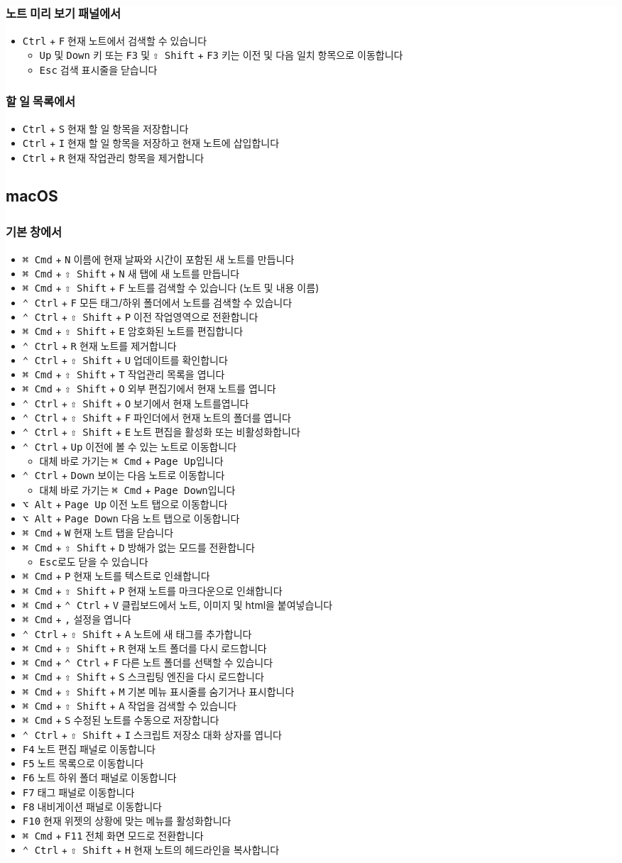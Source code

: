 ### 노트 미리 보기 패널에서

- <kbd>Ctrl</kbd> + <kbd>F</kbd> 현재 노트에서 검색할 수 있습니다
    - <kbd>Up</kbd> 및 <kbd>Down</kbd> 키 또는 <kbd>F3</kbd> 및 <kbd>⇧ Shift</kbd> + <kbd>F3</kbd> 키는 이전 및 다음 일치 항목으로 이동합니다
    - <kbd>Esc</kbd> 검색 표시줄을 닫습니다

### 할 일 목록에서

- <kbd>Ctrl</kbd> + <kbd>S</kbd> 현재 할 일 항목을 저장합니다
- <kbd>Ctrl</kbd> + <kbd>I</kbd> 현재 할 일 항목을 저장하고 현재 노트에 삽입합니다
- <kbd>Ctrl</kbd> + <kbd>R</kbd> 현재 작업관리 항목을 제거합니다


## macOS

### 기본 창에서

- <kbd>⌘ Cmd</kbd> + <kbd>N</kbd> 이름에 현재 날짜와 시간이 포함된 새 노트를 만듭니다
- <kbd>⌘ Cmd</kbd> + <kbd>⇧ Shift</kbd> + <kbd>N</kbd> 새 탭에 새 노트를 만듭니다
- <kbd>⌘ Cmd</kbd> + <kbd>⇧ Shift</kbd> + <kbd>F</kbd> 노트를 검색할 수 있습니다 (노트 및 내용 이름)
- <kbd>⌃ Ctrl</kbd> + <kbd>F</kbd> 모든 태그/하위 폴더에서 노트를 검색할 수 있습니다
- <kbd>⌃ Ctrl</kbd> + <kbd>⇧ Shift</kbd> + <kbd>P</kbd> 이전 작업영역으로 전환합니다
- <kbd>⌘ Cmd</kbd> + <kbd>⇧ Shift</kbd> + <kbd>E</kbd> 암호화된 노트를 편집합니다
- <kbd>⌃ Ctrl</kbd> + <kbd>R</kbd> 현재 노트를 제거합니다
- <kbd>⌃ Ctrl</kbd> + <kbd>⇧ Shift</kbd> + <kbd>U</kbd> 업데이트를 확인합니다
- <kbd>⌘ Cmd</kbd> + <kbd>⇧ Shift</kbd> + <kbd>T</kbd> 작업관리 목록을 엽니다
- <kbd>⌘ Cmd</kbd> + <kbd>⇧ Shift</kbd> + <kbd>O</kbd> 외부 편집기에서 현재 노트를 엽니다
- <kbd>⌃ Ctrl</kbd> + <kbd>⇧ Shift</kbd> + <kbd>O</kbd> 보기에서 현재 노트를엽니다
- <kbd>⌃ Ctrl</kbd> + <kbd>⇧ Shift</kbd> + <kbd>F</kbd> 파인더에서 현재 노트의 폴더를 엽니다
- <kbd>⌃ Ctrl</kbd> + <kbd>⇧ Shift</kbd> + <kbd>E</kbd> 노트 편집을 활성화 또는 비활성화합니다
- <kbd>⌃ Ctrl</kbd> + <kbd>Up</kbd> 이전에 볼 수 있는 노트로 이동합니다
    - 대체 바로 가기는 <kbd>⌘ Cmd</kbd> + <kbd>Page Up</kbd>입니다
- <kbd>⌃ Ctrl</kbd> + <kbd>Down</kbd> 보이는 다음 노트로 이동합니다
    - 대체 바로 가기는 <kbd>⌘ Cmd</kbd> + <kbd>Page Down</kbd>입니다
- <kbd>⌥ Alt</kbd> + <kbd>Page Up</kbd> 이전 노트 탭으로 이동합니다
- <kbd>⌥ Alt</kbd> + <kbd>Page Down</kbd> 다음 노트 탭으로 이동합니다
- <kbd>⌘ Cmd</kbd> + <kbd>W</kbd> 현재 노트 탭을 닫습니다
- <kbd>⌘ Cmd</kbd> + <kbd>⇧ Shift</kbd> + <kbd>D</kbd> 방해가 없는 모드를 전환합니다
    - <kbd>Esc</kbd>로도 닫을 수 있습니다
- <kbd>⌘ Cmd</kbd> + <kbd>P</kbd> 현재 노트를 텍스트로 인쇄합니다
- <kbd>⌘ Cmd</kbd> + <kbd>⇧ Shift</kbd> + <kbd>P</kbd> 현재 노트를 마크다운으로 인쇄합니다
- <kbd>⌘ Cmd</kbd> + <kbd>⌃ Ctrl</kbd> + <kbd>V</kbd> 클립보드에서 노트, 이미지 및 html을 붙여넣습니다
- <kbd>⌘ Cmd</kbd> + <kbd>,</kbd> 설정을 엽니다
- <kbd>⌃ Ctrl</kbd> + <kbd>⇧ Shift</kbd> + <kbd>A</kbd> 노트에 새 태그를 추가합니다
- <kbd>⌘ Cmd</kbd> + <kbd>⇧ Shift</kbd> + <kbd>R</kbd> 현재 노트 폴더를 다시 로드합니다
- <kbd>⌘ Cmd</kbd> + <kbd>⌃ Ctrl</kbd> + <kbd>F</kbd> 다른 노트 폴더를 선택할 수 있습니다
- <kbd>⌘ Cmd</kbd> + <kbd>⇧ Shift</kbd> + <kbd>S</kbd> 스크립팅 엔진을 다시 로드합니다
- <kbd>⌘ Cmd</kbd> + <kbd>⇧ Shift</kbd> + <kbd>M</kbd> 기본 메뉴 표시줄를 숨기거나 표시합니다
- <kbd>⌘ Cmd</kbd> + <kbd>⇧ Shift</kbd> + <kbd>A</kbd> 작업을 검색할 수 있습니다
- <kbd>⌘ Cmd</kbd> + <kbd>S</kbd> 수정된 노트를 수동으로 저장합니다
- <kbd>⌃ Ctrl</kbd> + <kbd>⇧ Shift</kbd> + <kbd>I</kbd> 스크립트 저장소 대화 상자를 엽니다
- <kbd>F4</kbd> 노트 편집 패널로 이동합니다
- <kbd>F5</kbd> 노트 목록으로 이동합니다
- <kbd>F6</kbd> 노트 하위 폴더 패널로 이동합니다
- <kbd>F7</kbd> 태그 패널로 이동합니다
- <kbd>F8</kbd> 내비게이션 패널로 이동합니다
- <kbd>F10</kbd> 현재 위젯의 상황에 맞는 메뉴를 활성화합니다
- <kbd>⌘ Cmd</kbd> + <kbd>F11</kbd> 전체 화면 모드로 전환합니다
- <kbd>⌃ Ctrl</kbd> + <kbd>⇧ Shift</kbd> + <kbd>H</kbd> 현재 노트의 헤드라인을 복사합니다
